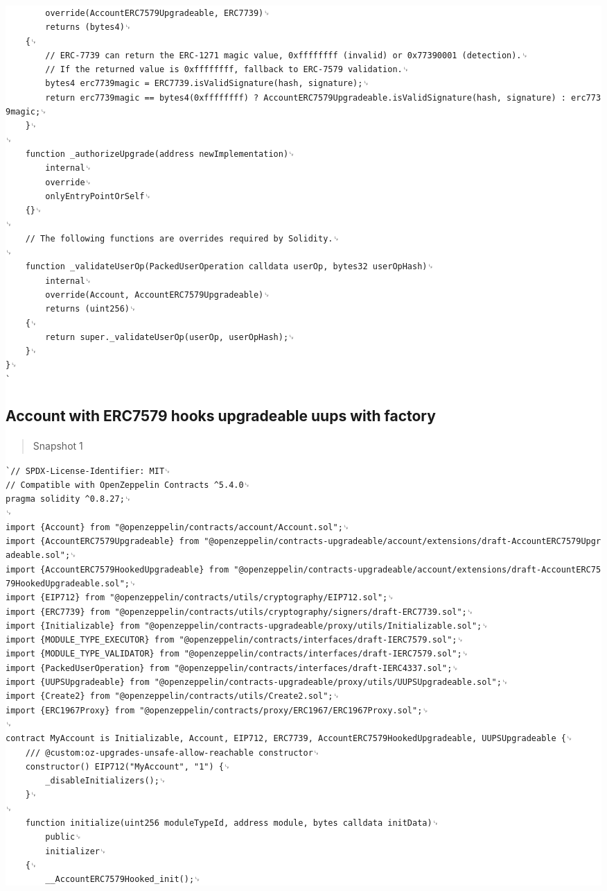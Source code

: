             override(AccountERC7579Upgradeable, ERC7739)␊
            returns (bytes4)␊
        {␊
            // ERC-7739 can return the ERC-1271 magic value, 0xffffffff (invalid) or 0x77390001 (detection).␊
            // If the returned value is 0xffffffff, fallback to ERC-7579 validation.␊
            bytes4 erc7739magic = ERC7739.isValidSignature(hash, signature);␊
            return erc7739magic == bytes4(0xffffffff) ? AccountERC7579Upgradeable.isValidSignature(hash, signature) : erc7739magic;␊
        }␊
    ␊
        function _authorizeUpgrade(address newImplementation)␊
            internal␊
            override␊
            onlyEntryPointOrSelf␊
        {}␊
    ␊
        // The following functions are overrides required by Solidity.␊
    ␊
        function _validateUserOp(PackedUserOperation calldata userOp, bytes32 userOpHash)␊
            internal␊
            override(Account, AccountERC7579Upgradeable)␊
            returns (uint256)␊
        {␊
            return super._validateUserOp(userOp, userOpHash);␊
        }␊
    }␊
    `

## Account with ERC7579 hooks upgradeable uups with factory

> Snapshot 1

    `// SPDX-License-Identifier: MIT␊
    // Compatible with OpenZeppelin Contracts ^5.4.0␊
    pragma solidity ^0.8.27;␊
    ␊
    import {Account} from "@openzeppelin/contracts/account/Account.sol";␊
    import {AccountERC7579Upgradeable} from "@openzeppelin/contracts-upgradeable/account/extensions/draft-AccountERC7579Upgradeable.sol";␊
    import {AccountERC7579HookedUpgradeable} from "@openzeppelin/contracts-upgradeable/account/extensions/draft-AccountERC7579HookedUpgradeable.sol";␊
    import {EIP712} from "@openzeppelin/contracts/utils/cryptography/EIP712.sol";␊
    import {ERC7739} from "@openzeppelin/contracts/utils/cryptography/signers/draft-ERC7739.sol";␊
    import {Initializable} from "@openzeppelin/contracts-upgradeable/proxy/utils/Initializable.sol";␊
    import {MODULE_TYPE_EXECUTOR} from "@openzeppelin/contracts/interfaces/draft-IERC7579.sol";␊
    import {MODULE_TYPE_VALIDATOR} from "@openzeppelin/contracts/interfaces/draft-IERC7579.sol";␊
    import {PackedUserOperation} from "@openzeppelin/contracts/interfaces/draft-IERC4337.sol";␊
    import {UUPSUpgradeable} from "@openzeppelin/contracts-upgradeable/proxy/utils/UUPSUpgradeable.sol";␊
    import {Create2} from "@openzeppelin/contracts/utils/Create2.sol";␊
    import {ERC1967Proxy} from "@openzeppelin/contracts/proxy/ERC1967/ERC1967Proxy.sol";␊
    ␊
    contract MyAccount is Initializable, Account, EIP712, ERC7739, AccountERC7579HookedUpgradeable, UUPSUpgradeable {␊
        /// @custom:oz-upgrades-unsafe-allow-reachable constructor␊
        constructor() EIP712("MyAccount", "1") {␊
            _disableInitializers();␊
        }␊
    ␊
        function initialize(uint256 moduleTypeId, address module, bytes calldata initData)␊
            public␊
            initializer␊
        {␊
            __AccountERC7579Hooked_init();␊